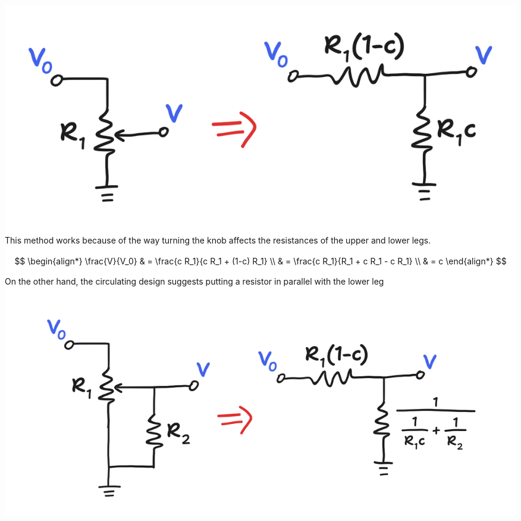<img src="/images/2020-08-13/figure7.png" alt="potentiometer as a voltage divider"/>
</figure>

This method works because of the way turning the knob affects the resistances of the upper and lower legs.

$$ \begin{align*} \frac{V}{V_0} & = \frac{c R_1}{c R_1 + (1-c) R_1} \\ & = \frac{c R_1}{R_1 + c R_1 - c R_1} \\ & = c \end{align*} $$

On the other hand, the circulating design suggests putting a resistor in parallel with the lower leg

<figure>
<img src="/images/2020-08-13/figure8.png" alt="potentiometer and loading resistor as a voltage divider"/>
</figure>
